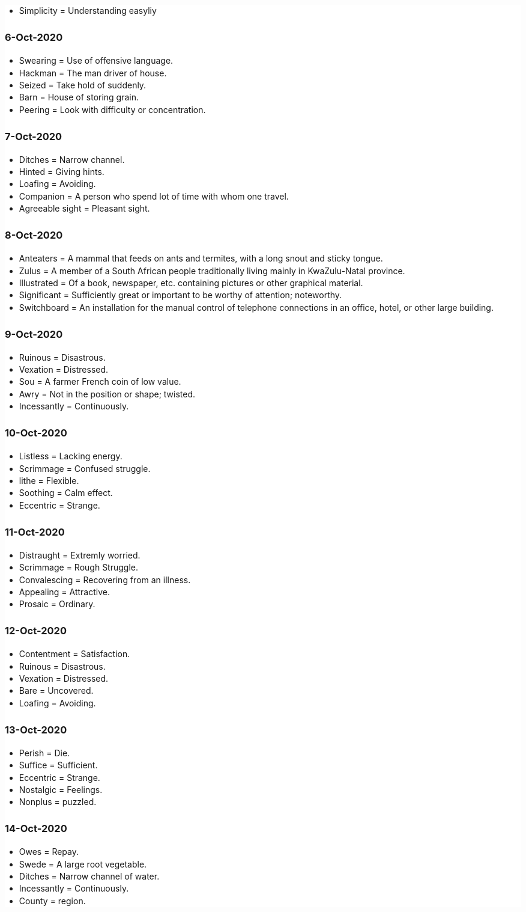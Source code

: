 * Simplicity = Understanding easyliy
### 6-Oct-2020
* Swearing = Use of offensive language.
* Hackman = The man driver of house.
* Seized = Take hold of suddenly.
* Barn = House of storing grain.
* Peering = Look with difficulty or concentration.
### 7-Oct-2020
* Ditches = Narrow channel.
* Hinted = Giving hints.
* Loafing = Avoiding.
* Companion = A person who spend lot of time with whom one travel.
* Agreeable sight = Pleasant sight.
### 8-Oct-2020
* Anteaters  = A mammal that feeds on ants and termites, with a long snout and sticky tongue.
* Zulus  = A member of a South African people traditionally living mainly in KwaZulu-Natal province.
* Illustrated  = Of a book, newspaper, etc. containing pictures or other graphical material.
* Significant  = Sufficiently great or important to be worthy of attention; noteworthy.
* Switchboard = An installation for the manual control of telephone connections in an office, hotel, or other large building.
### 9-Oct-2020
* Ruinous = Disastrous.
* Vexation = Distressed.
* Sou = A farmer French coin of low value.
* Awry = Not in the position or shape; twisted.
* Incessantly = Continuously.
### 10-Oct-2020
* Listless = Lacking energy.
* Scrimmage = Confused struggle.
* lithe = Flexible.
* Soothing = Calm effect.
* Eccentric = Strange.
### 11-Oct-2020
* Distraught = Extremly worried.
* Scrimmage = Rough Struggle.
* Convalescing = Recovering from an illness.
* Appealing = Attractive.
* Prosaic = Ordinary.
### 12-Oct-2020
* Contentment = Satisfaction.
* Ruinous = Disastrous.
* Vexation = Distressed.
* Bare = Uncovered.
* Loafing = Avoiding.
### 13-Oct-2020
* Perish = Die.
* Suffice = Sufficient.
* Eccentric = Strange.
* Nostalgic = Feelings.
* Nonplus = puzzled.
### 14-Oct-2020
* Owes = Repay.
* Swede = A large root vegetable.
* Ditches = Narrow channel of water.
* Incessantly = Continuously.
* County = region.